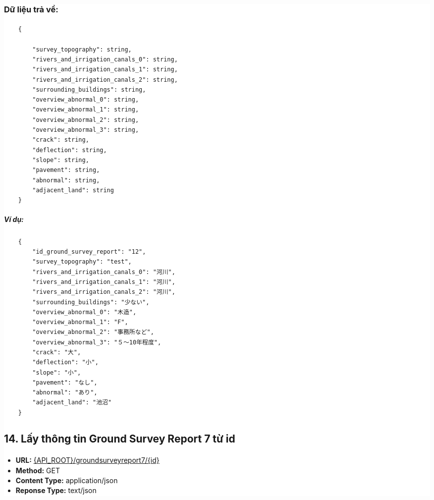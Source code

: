 ### Dữ liệu trả về:
```
	{
		
		"survey_topography": string,
		"rivers_and_irrigation_canals_0": string,
		"rivers_and_irrigation_canals_1": string,
		"rivers_and_irrigation_canals_2": string,
		"surrounding_buildings": string,
		"overview_abnormal_0": string,
		"overview_abnormal_1": string,
		"overview_abnormal_2": string,
		"overview_abnormal_3": string,
		"crack": string,
		"deflection": string,
		"slope": string,
		"pavement": string,
		"abnormal": string,
		"adjacent_land": string
	}
```

##### Ví dụ: 
```
	{
		"id_ground_survey_report": "12",
		"survey_topography": "test",
		"rivers_and_irrigation_canals_0": "河川",
		"rivers_and_irrigation_canals_1": "河川",
		"rivers_and_irrigation_canals_2": "河川",
		"surrounding_buildings": "少ない",
		"overview_abnormal_0": "木造",
		"overview_abnormal_1": "F",
		"overview_abnormal_2": "事務所など",
		"overview_abnormal_3": "５〜10年程度",
		"crack": "大",
		"deflection": "小",
		"slope": "小",
		"pavement": "なし",
		"abnormal": "あり",
		"adjacent_land": "池沼"
	}
```


## <a name="14"></a>14. Lấy thông tin Ground Survey Report 7 từ id
* **URL:** [{API_ROOT}/groundsurveyreport7/{id}](#)
* **Method:** GET
* **Content Type:** application/json
* **Reponse Type:** text/json
